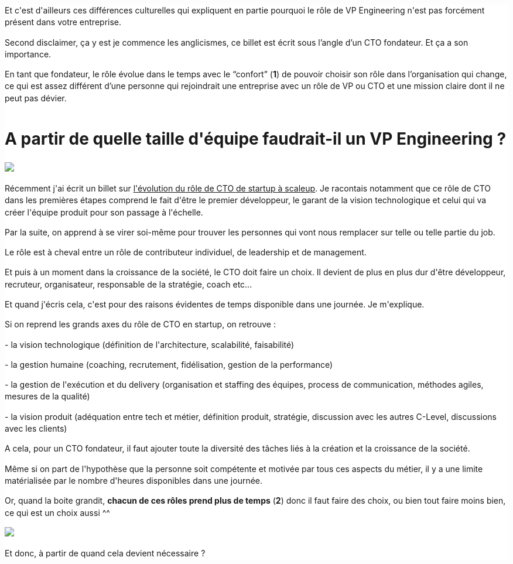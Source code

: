 Et c'est d'ailleurs ces différences culturelles qui expliquent en partie pourquoi le rôle de VP Engineering n'est pas forcément présent dans votre entreprise. 

Second disclaimer, ça y est je commence les anglicismes, ce billet est écrit sous l’angle d’un CTO fondateur. Et ça a son importance. 

En tant que fondateur, le rôle évolue dans le temps avec le “confort” (**1**) de pouvoir choisir son rôle dans l’organisation qui change, ce qui est assez différent d’une personne qui rejoindrait une entreprise avec un rôle de VP ou CTO et une mission claire dont il ne peut pas dévier. 

# A partir de quelle taille d'équipe faudrait-il un VP Engineering ?

[![](/images/Illustration_sans_titre-19-1024x706.jpg)](https://eventuallycoding.com/wp-content/uploads/2021/09/Illustration_sans_titre-19.jpg)

Récemment j'ai écrit un billet sur [l'évolution du rôle de CTO de startup à scaleup](https://eventuallycoding.com/2021/05/03/cto-de-startup-a-scaleup/). Je racontais notamment que ce rôle de CTO dans les premières étapes comprend le fait d'être le premier développeur, le garant de la vision technologique et celui qui va créer l'équipe produit pour son passage à l'échelle.

Par la suite, on apprend à se virer soi-même pour trouver les personnes qui vont nous remplacer sur telle ou telle partie du job. 

Le rôle est à cheval entre un rôle de contributeur individuel, de leadership et de management. 

Et puis à un moment dans la croissance de la société, le CTO doit faire un choix. Il devient de plus en plus dur d'être développeur, recruteur, organisateur, responsable de la stratégie, coach etc... 

Et quand j'écris cela, c'est pour des raisons évidentes de temps disponible dans une journée. Je m'explique.

Si on reprend les grands axes du rôle de CTO en startup, on retrouve :

\- la vision technologique (définition de l'architecture, scalabilité, faisabilité)

\- la gestion humaine (coaching, recrutement, fidélisation, gestion de la performance)

\- la gestion de l'exécution et du delivery (organisation et staffing des équipes, process de communication, méthodes agiles, mesures de la qualité)

\- la vision produit (adéquation entre tech et métier, définition produit, stratégie, discussion avec les autres C-Level, discussions avec les clients)

A cela, pour un CTO fondateur, il faut ajouter toute la diversité des tâches liés à la création et la croissance de la société.

Même si on part de l'hypothèse que la personne soit compétente et motivée par tous ces aspects du métier, il y a une limite matérialisée par le nombre d'heures disponibles dans une journée.

Or, quand la boite grandit, **chacun de ces rôles prend plus de temps** (**2**) donc il faut faire des choix, ou bien tout faire moins bien, ce qui est un choix aussi ^^

[![](/images/Illustration_sans_titre-18-1024x533.jpg)](https://eventuallycoding.com/wp-content/uploads/2021/09/Illustration_sans_titre-18.jpg)

Et donc, à partir de quand cela devient nécessaire ? 
